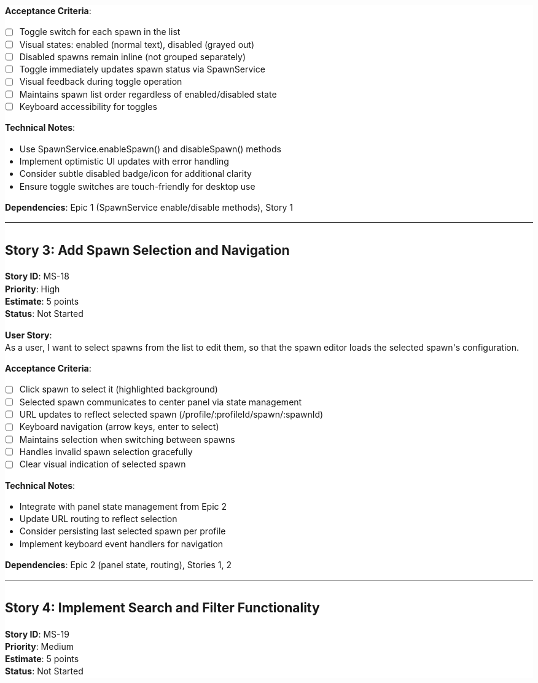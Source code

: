 **Acceptance Criteria**:

- [ ] Toggle switch for each spawn in the list
- [ ] Visual states: enabled (normal text), disabled (grayed out)
- [ ] Disabled spawns remain inline (not grouped separately)
- [ ] Toggle immediately updates spawn status via SpawnService
- [ ] Visual feedback during toggle operation
- [ ] Maintains spawn list order regardless of enabled/disabled state
- [ ] Keyboard accessibility for toggles

**Technical Notes**:

- Use SpawnService.enableSpawn() and disableSpawn() methods
- Implement optimistic UI updates with error handling
- Consider subtle disabled badge/icon for additional clarity
- Ensure toggle switches are touch-friendly for desktop use

**Dependencies**: Epic 1 (SpawnService enable/disable methods), Story 1

---

## Story 3: Add Spawn Selection and Navigation

**Story ID**: MS-18  
**Priority**: High  
**Estimate**: 5 points  
**Status**: Not Started  

**User Story**:  
As a user, I want to select spawns from the list to edit them, so that the spawn editor loads the selected spawn's configuration.

**Acceptance Criteria**:

- [ ] Click spawn to select it (highlighted background)
- [ ] Selected spawn communicates to center panel via state management
- [ ] URL updates to reflect selected spawn (/profile/:profileId/spawn/:spawnId)
- [ ] Keyboard navigation (arrow keys, enter to select)
- [ ] Maintains selection when switching between spawns
- [ ] Handles invalid spawn selection gracefully
- [ ] Clear visual indication of selected spawn

**Technical Notes**:

- Integrate with panel state management from Epic 2
- Update URL routing to reflect selection
- Consider persisting last selected spawn per profile
- Implement keyboard event handlers for navigation

**Dependencies**: Epic 2 (panel state, routing), Stories 1, 2

---

## Story 4: Implement Search and Filter Functionality

**Story ID**: MS-19  
**Priority**: Medium  
**Estimate**: 5 points  
**Status**: Not Started  
